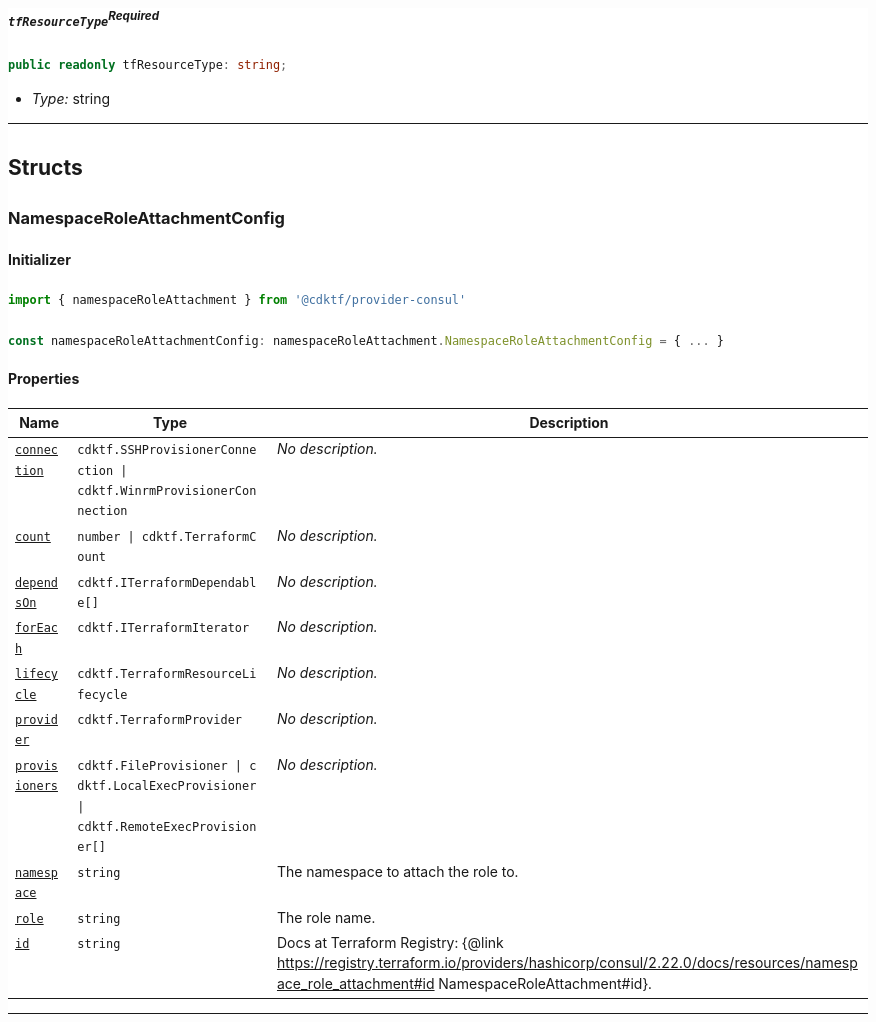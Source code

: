 
##### `tfResourceType`<sup>Required</sup> <a name="tfResourceType" id="@cdktf/provider-consul.namespaceRoleAttachment.NamespaceRoleAttachment.property.tfResourceType"></a>

```typescript
public readonly tfResourceType: string;
```

- *Type:* string

---

## Structs <a name="Structs" id="Structs"></a>

### NamespaceRoleAttachmentConfig <a name="NamespaceRoleAttachmentConfig" id="@cdktf/provider-consul.namespaceRoleAttachment.NamespaceRoleAttachmentConfig"></a>

#### Initializer <a name="Initializer" id="@cdktf/provider-consul.namespaceRoleAttachment.NamespaceRoleAttachmentConfig.Initializer"></a>

```typescript
import { namespaceRoleAttachment } from '@cdktf/provider-consul'

const namespaceRoleAttachmentConfig: namespaceRoleAttachment.NamespaceRoleAttachmentConfig = { ... }
```

#### Properties <a name="Properties" id="Properties"></a>

| **Name** | **Type** | **Description** |
| --- | --- | --- |
| <code><a href="#@cdktf/provider-consul.namespaceRoleAttachment.NamespaceRoleAttachmentConfig.property.connection">connection</a></code> | <code>cdktf.SSHProvisionerConnection \| cdktf.WinrmProvisionerConnection</code> | *No description.* |
| <code><a href="#@cdktf/provider-consul.namespaceRoleAttachment.NamespaceRoleAttachmentConfig.property.count">count</a></code> | <code>number \| cdktf.TerraformCount</code> | *No description.* |
| <code><a href="#@cdktf/provider-consul.namespaceRoleAttachment.NamespaceRoleAttachmentConfig.property.dependsOn">dependsOn</a></code> | <code>cdktf.ITerraformDependable[]</code> | *No description.* |
| <code><a href="#@cdktf/provider-consul.namespaceRoleAttachment.NamespaceRoleAttachmentConfig.property.forEach">forEach</a></code> | <code>cdktf.ITerraformIterator</code> | *No description.* |
| <code><a href="#@cdktf/provider-consul.namespaceRoleAttachment.NamespaceRoleAttachmentConfig.property.lifecycle">lifecycle</a></code> | <code>cdktf.TerraformResourceLifecycle</code> | *No description.* |
| <code><a href="#@cdktf/provider-consul.namespaceRoleAttachment.NamespaceRoleAttachmentConfig.property.provider">provider</a></code> | <code>cdktf.TerraformProvider</code> | *No description.* |
| <code><a href="#@cdktf/provider-consul.namespaceRoleAttachment.NamespaceRoleAttachmentConfig.property.provisioners">provisioners</a></code> | <code>cdktf.FileProvisioner \| cdktf.LocalExecProvisioner \| cdktf.RemoteExecProvisioner[]</code> | *No description.* |
| <code><a href="#@cdktf/provider-consul.namespaceRoleAttachment.NamespaceRoleAttachmentConfig.property.namespace">namespace</a></code> | <code>string</code> | The namespace to attach the role to. |
| <code><a href="#@cdktf/provider-consul.namespaceRoleAttachment.NamespaceRoleAttachmentConfig.property.role">role</a></code> | <code>string</code> | The role name. |
| <code><a href="#@cdktf/provider-consul.namespaceRoleAttachment.NamespaceRoleAttachmentConfig.property.id">id</a></code> | <code>string</code> | Docs at Terraform Registry: {@link https://registry.terraform.io/providers/hashicorp/consul/2.22.0/docs/resources/namespace_role_attachment#id NamespaceRoleAttachment#id}. |

---
